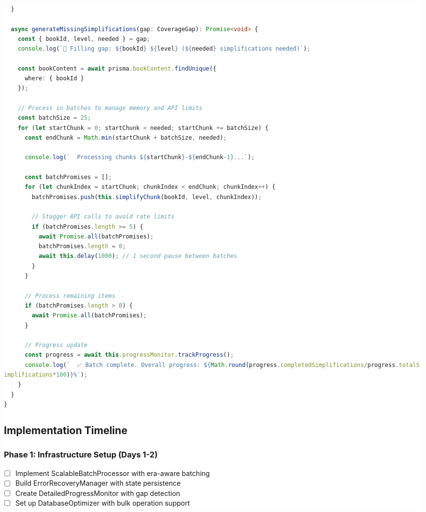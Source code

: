 ```typescript
  }

  async generateMissingSimplifications(gap: CoverageGap): Promise<void> {
    const { bookId, level, needed } = gap;
    console.log(`🔄 Filling gap: ${bookId} ${level} (${needed} simplifications needed)`);

    const bookContent = await prisma.bookContent.findUnique({
      where: { bookId }
    });

    // Process in batches to manage memory and API limits
    const batchSize = 25;
    for (let startChunk = 0; startChunk < needed; startChunk += batchSize) {
      const endChunk = Math.min(startChunk + batchSize, needed);
      
      console.log(`  Processing chunks ${startChunk}-${endChunk-1}...`);
      
      const batchPromises = [];
      for (let chunkIndex = startChunk; chunkIndex < endChunk; chunkIndex++) {
        batchPromises.push(this.simplifyChunk(bookId, level, chunkIndex));
        
        // Stagger API calls to avoid rate limits
        if (batchPromises.length >= 5) {
          await Promise.all(batchPromises);
          batchPromises.length = 0;
          await this.delay(1000); // 1 second pause between batches
        }
      }
      
      // Process remaining items
      if (batchPromises.length > 0) {
        await Promise.all(batchPromises);
      }
      
      // Progress update
      const progress = await this.progressMonitor.trackProgress();
      console.log(`  ✅ Batch complete. Overall progress: ${Math.round(progress.completedSimplifications/progress.totalSimplifications*100)}%`);
    }
  }
}
```

## Implementation Timeline

### **Phase 1: Infrastructure Setup (Days 1-2)**
- [ ] Implement ScalableBatchProcessor with era-aware batching
- [ ] Build ErrorRecoveryManager with state persistence
- [ ] Create DetailedProgressMonitor with gap detection
- [ ] Set up DatabaseOptimizer with bulk operation support
